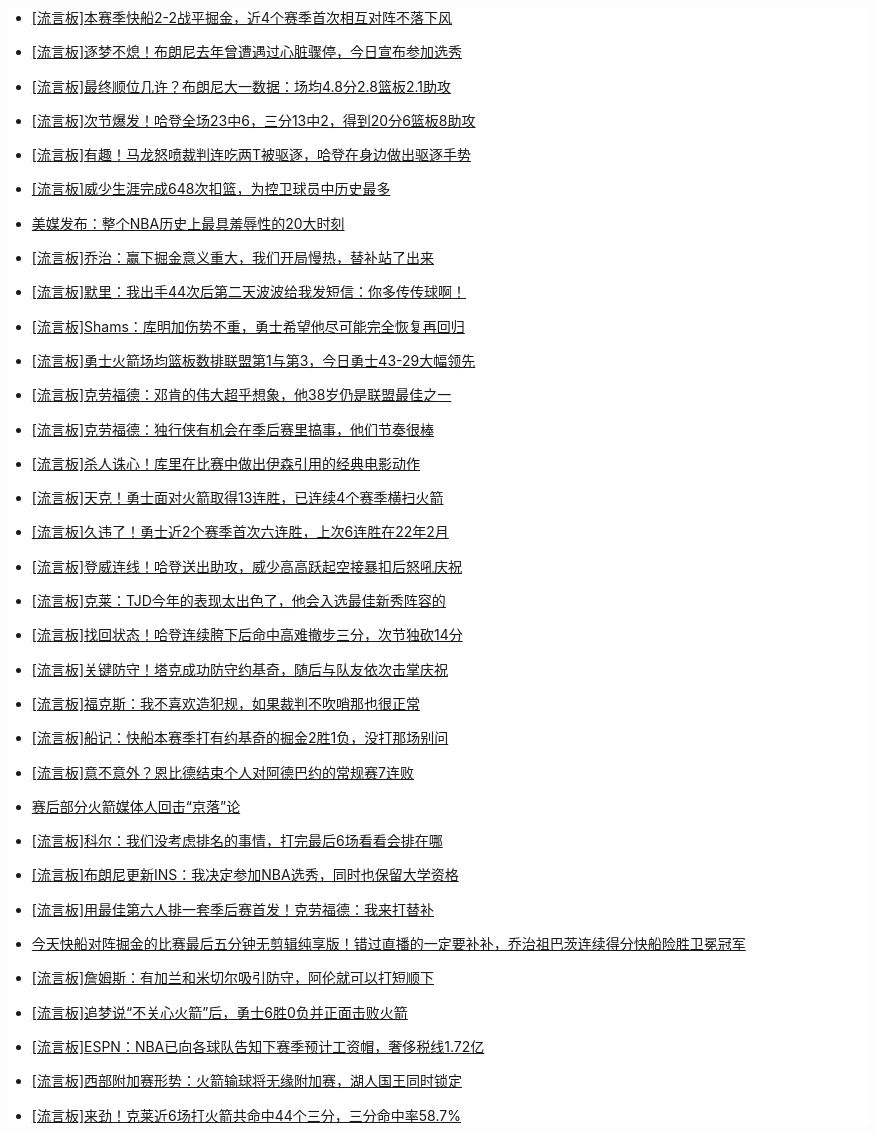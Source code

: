 + [[流言板]本赛季快船2-2战平掘金，近4个赛季首次相互对阵不落下风](https://bbs.hupu.com/625611708.html)

+ [[流言板]逐梦不熄！布朗尼去年曾遭遇过心脏骤停，今日宣布参加选秀](https://bbs.hupu.com/625615837.html)

+ [[流言板]最终顺位几许？布朗尼大一数据：场均4.8分2.8篮板2.1助攻](https://bbs.hupu.com/625615746.html)

+ [[流言板]次节爆发！哈登全场23中6，三分13中2，得到20分6篮板8助攻](https://bbs.hupu.com/625607967.html)

+ [[流言板]有趣！马龙怒喷裁判连吃两T被驱逐，哈登在身边做出驱逐手势](https://bbs.hupu.com/625607422.html)

+ [[流言板]威少生涯完成648次扣篮，为控卫球员中历史最多](https://bbs.hupu.com/625608604.html)

+ [美媒发布：整个NBA历史上最具羞辱性的20大时刻](https://bbs.hupu.com/625614177.html)

+ [[流言板]乔治：赢下掘金意义重大，我们开局慢热，替补站了出来](https://bbs.hupu.com/625612851.html)

+ [[流言板]默里：我出手44次后第二天波波给我发短信：你多传传球啊！](https://bbs.hupu.com/625607644.html)

+ [[流言板]Shams：库明加伤势不重，勇士希望他尽可能完全恢复再回归](https://bbs.hupu.com/625615112.html)

+ [[流言板]勇士火箭场均篮板数排联盟第1与第3，今日勇士43-29大幅领先](https://bbs.hupu.com/625615419.html)

+ [[流言板]克劳福德：邓肯的伟大超乎想象，他38岁仍是联盟最佳之一](https://bbs.hupu.com/625614297.html)

+ [[流言板]克劳福德：独行侠有机会在季后赛里搞事，他们节奏很棒](https://bbs.hupu.com/625614103.html)

+ [[流言板]杀人诛心！库里在比赛中做出伊森引用的经典电影动作](https://bbs.hupu.com/625607208.html)

+ [[流言板]天克！勇士面对火箭取得13连胜，已连续4个赛季横扫火箭](https://bbs.hupu.com/625604950.html)

+ [[流言板]久违了！勇士近2个赛季首次六连胜，上次6连胜在22年2月](https://bbs.hupu.com/625611461.html)

+ [[流言板]登威连线！哈登送出助攻，威少高高跃起空接暴扣后怒吼庆祝](https://bbs.hupu.com/625607033.html)

+ [[流言板]克莱：TJD今年的表现太出色了，他会入选最佳新秀阵容的](https://bbs.hupu.com/625614800.html)

+ [[流言板]找回状态！哈登连续胯下后命中高难撤步三分，次节独砍14分](https://bbs.hupu.com/625606117.html)

+ [[流言板]关键防守！塔克成功防守约基奇，随后与队友依次击掌庆祝](https://bbs.hupu.com/625608049.html)

+ [[流言板]福克斯：我不喜欢造犯规，如果裁判不吹哨那也很正常](https://bbs.hupu.com/625611763.html)

+ [[流言板]船记：快船本赛季打有约基奇的掘金2胜1负，没打那场别问](https://bbs.hupu.com/625609416.html)

+ [[流言板]意不意外？恩比德结束个人对阿德巴约的常规赛7连败](https://bbs.hupu.com/625613265.html)

+ [赛后部分火箭媒体人回击“京落”论](https://bbs.hupu.com/625607199.html)

+ [[流言板]科尔：我们没考虑排名的事情，打完最后6场看看会排在哪](https://bbs.hupu.com/625613530.html)

+ [[流言板]布朗尼更新INS：我决定参加NBA选秀，同时也保留大学资格](https://bbs.hupu.com/625615849.html)

+ [[流言板]用最佳第六人排一套季后赛首发！克劳福德：我来打替补](https://bbs.hupu.com/625614199.html)

+ [今天快船对阵掘金的比赛最后五分钟无剪辑纯享版！错过直播的一定要补补，乔治祖巴茨连续得分快船险胜卫冕冠军](https://bbs.hupu.com/625608666.html)

+ [[流言板]詹姆斯：有加兰和米切尔吸引防守，阿伦就可以打短顺下](https://bbs.hupu.com/625615649.html)

+ [[流言板]追梦说“不关心火箭”后，勇士6胜0负并正面击败火箭](https://bbs.hupu.com/625606634.html)

+ [[流言板]ESPN：NBA已向各球队告知下赛季预计工资帽，奢侈税线1.72亿](https://bbs.hupu.com/625616076.html)

+ [[流言板]西部附加赛形势：火箭输球将无缘附加赛，湖人国王同时锁定](https://bbs.hupu.com/625616160.html)

+ [[流言板]来劲！克莱近6场打火箭共命中44个三分，三分命中率58.7%](https://bbs.hupu.com/625615596.html)
